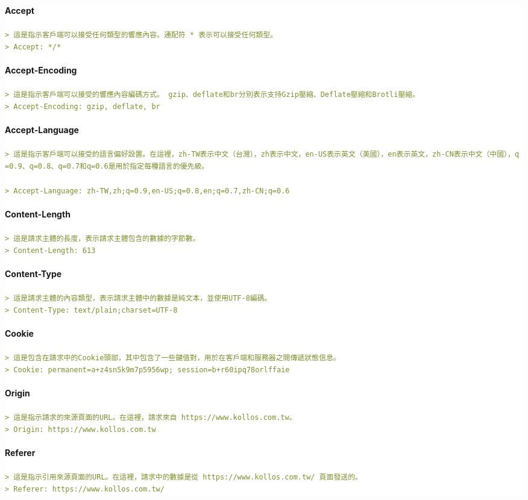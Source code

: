 #### Accept

```md
> 這是指示客戶端可以接受任何類型的響應內容。通配符 * 表示可以接受任何類型。
> Accept: */*
```

#### Accept-Encoding
```md
> 這是指示客戶端可以接受的響應內容編碼方式。 gzip、deflate和br分別表示支持Gzip壓縮、Deflate壓縮和Brotli壓縮。
> Accept-Encoding: gzip, deflate, br
```


#### Accept-Language

```md
> 這是指示客戶端可以接受的語言偏好設置。在這裡，zh-TW表示中文（台灣），zh表示中文，en-US表示英文（美國），en表示英文，zh-CN表示中文（中國），q=0.9、q=0.8、q=0.7和q=0.6是用於指定每種語言的優先級。

> Accept-Language: zh-TW,zh;q=0.9,en-US;q=0.8,en;q=0.7,zh-CN;q=0.6
```

#### Content-Length

```md
> 這是請求主體的長度，表示請求主體包含的數據的字節數。
> Content-Length: 613
```

#### Content-Type

```md
> 這是請求主體的內容類型，表示請求主體中的數據是純文本，並使用UTF-8編碼。
> Content-Type: text/plain;charset=UTF-8
```


#### Cookie

```md
> 這是包含在請求中的Cookie頭部，其中包含了一些鍵值對，用於在客戶端和服務器之間傳遞狀態信息。
> Cookie: permanent=a+z4sn5k9m7p5956wp; session=b+r60ipq78orlffaie
```


#### Origin
```md
> 這是指示請求的來源頁面的URL。在這裡，請求來自 https://www.kollos.com.tw。
> Origin: https://www.kollos.com.tw
```

#### Referer
```md
> 這是指示引用來源頁面的URL。在這裡，請求中的數據是從 https://www.kollos.com.tw/ 頁面發送的。
> Referer: https://www.kollos.com.tw/
```
